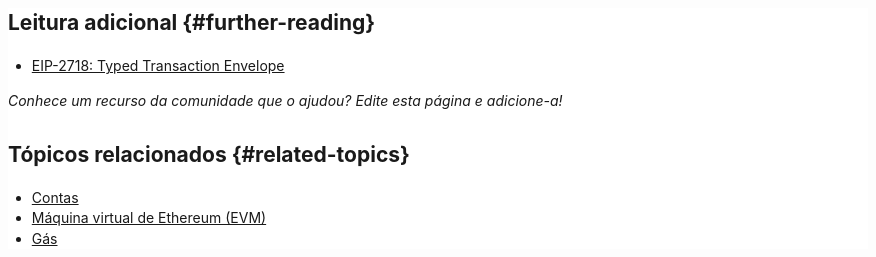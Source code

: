 ## Leitura adicional {#further-reading}

- [EIP-2718: Typed Transaction Envelope](https://eips.ethereum.org/EIPS/eip-2718)

_Conhece um recurso da comunidade que o ajudou? Edite esta página e adicione-a!_

## Tópicos relacionados {#related-topics}

- [Contas](/developers/docs/accounts/)
- [Máquina virtual de Ethereum (EVM)](/developers/docs/evm/)
- [Gás](/developers/docs/gas/)
